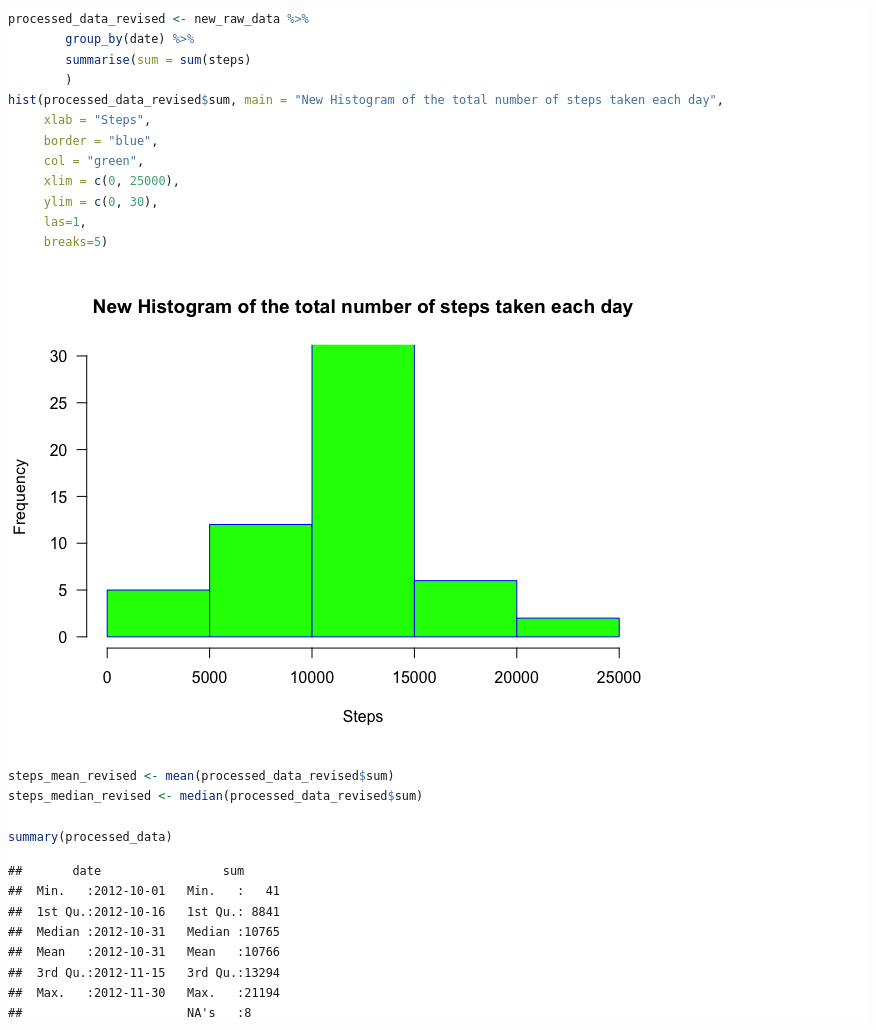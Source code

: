 ```r
processed_data_revised <- new_raw_data %>%
        group_by(date) %>% 
        summarise(sum = sum(steps)
        )
hist(processed_data_revised$sum, main = "New Histogram of the total number of steps taken each day", 
     xlab = "Steps", 
     border = "blue", 
     col = "green", 
     xlim = c(0, 25000), 
     ylim = c(0, 30), 
     las=1, 
     breaks=5)
```

![](PA1_template_files/figure-html/unnamed-chunk-9-1.png)

```r
steps_mean_revised <- mean(processed_data_revised$sum)
steps_median_revised <- median(processed_data_revised$sum)

summary(processed_data)
```

```
##       date                 sum       
##  Min.   :2012-10-01   Min.   :   41  
##  1st Qu.:2012-10-16   1st Qu.: 8841  
##  Median :2012-10-31   Median :10765  
##  Mean   :2012-10-31   Mean   :10766  
##  3rd Qu.:2012-11-15   3rd Qu.:13294  
##  Max.   :2012-11-30   Max.   :21194  
##                       NA's   :8
```

